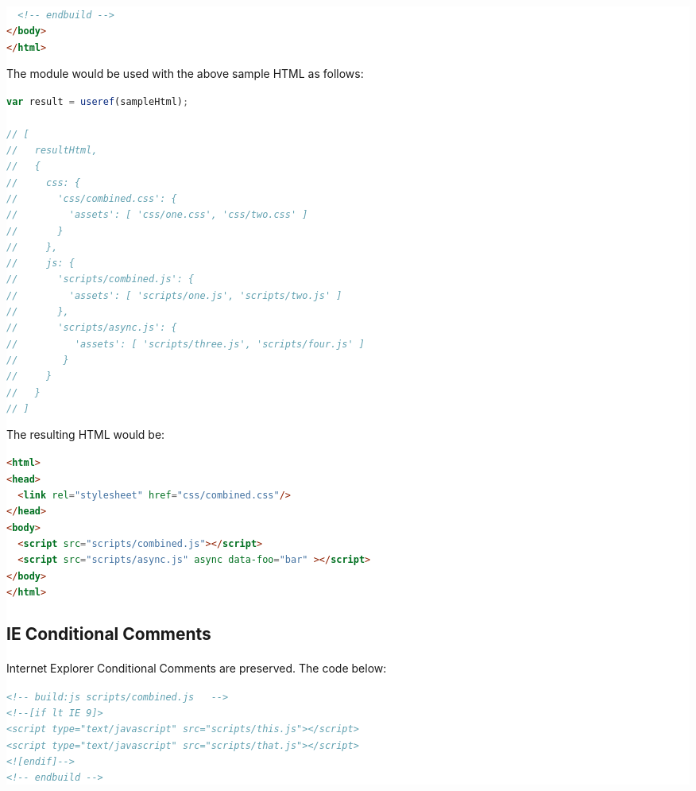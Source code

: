 ```html
  <!-- endbuild -->
</body>
</html>
```

The module would be used with the above sample HTML as follows:

```js
var result = useref(sampleHtml);

// [
//   resultHtml,
//   {
//     css: {
//       'css/combined.css': {
//         'assets': [ 'css/one.css', 'css/two.css' ]
//       }
//     },
//     js: {
//       'scripts/combined.js': {
//         'assets': [ 'scripts/one.js', 'scripts/two.js' ]
//       },
//       'scripts/async.js': {
//          'assets': [ 'scripts/three.js', 'scripts/four.js' ]
//        }
//     }
//   }
// ]
```


The resulting HTML would be:

```html
<html>
<head>
  <link rel="stylesheet" href="css/combined.css"/>
</head>
<body>
  <script src="scripts/combined.js"></script>
  <script src="scripts/async.js" async data-foo="bar" ></script>
</body>
</html>
```

## IE Conditional Comments

Internet Explorer Conditional Comments are preserved. The code below:

```html
<!-- build:js scripts/combined.js   -->
<!--[if lt IE 9]>
<script type="text/javascript" src="scripts/this.js"></script>
<script type="text/javascript" src="scripts/that.js"></script>
<![endif]-->
<!-- endbuild -->
```
